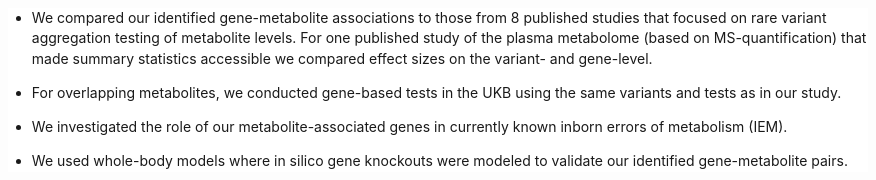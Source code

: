 - We compared our identified gene-metabolite associations to those from 8 published studies that focused on rare variant aggregation testing of metabolite levels. For one published study of the plasma metabolome (based on MS-quantification) that made summary statistics accessible we compared effect sizes on the variant- and gene-level.

- For overlapping metabolites, we conducted gene-based tests in the UKB using the same variants and tests as in our study.

- We investigated the role of our metabolite-associated genes in currently known inborn errors of metabolism (IEM).

- We used whole-body models where in silico gene knockouts were modeled to validate our identified gene-metabolite pairs.


